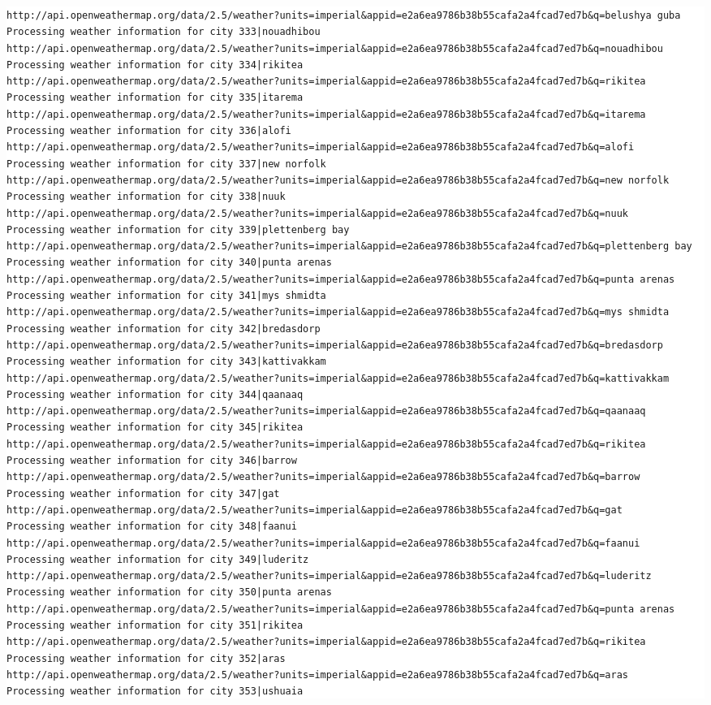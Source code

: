     http://api.openweathermap.org/data/2.5/weather?units=imperial&appid=e2a6ea9786b38b55cafa2a4fcad7ed7b&q=belushya guba
    Processing weather information for city 333|nouadhibou
    http://api.openweathermap.org/data/2.5/weather?units=imperial&appid=e2a6ea9786b38b55cafa2a4fcad7ed7b&q=nouadhibou
    Processing weather information for city 334|rikitea
    http://api.openweathermap.org/data/2.5/weather?units=imperial&appid=e2a6ea9786b38b55cafa2a4fcad7ed7b&q=rikitea
    Processing weather information for city 335|itarema
    http://api.openweathermap.org/data/2.5/weather?units=imperial&appid=e2a6ea9786b38b55cafa2a4fcad7ed7b&q=itarema
    Processing weather information for city 336|alofi
    http://api.openweathermap.org/data/2.5/weather?units=imperial&appid=e2a6ea9786b38b55cafa2a4fcad7ed7b&q=alofi
    Processing weather information for city 337|new norfolk
    http://api.openweathermap.org/data/2.5/weather?units=imperial&appid=e2a6ea9786b38b55cafa2a4fcad7ed7b&q=new norfolk
    Processing weather information for city 338|nuuk
    http://api.openweathermap.org/data/2.5/weather?units=imperial&appid=e2a6ea9786b38b55cafa2a4fcad7ed7b&q=nuuk
    Processing weather information for city 339|plettenberg bay
    http://api.openweathermap.org/data/2.5/weather?units=imperial&appid=e2a6ea9786b38b55cafa2a4fcad7ed7b&q=plettenberg bay
    Processing weather information for city 340|punta arenas
    http://api.openweathermap.org/data/2.5/weather?units=imperial&appid=e2a6ea9786b38b55cafa2a4fcad7ed7b&q=punta arenas
    Processing weather information for city 341|mys shmidta
    http://api.openweathermap.org/data/2.5/weather?units=imperial&appid=e2a6ea9786b38b55cafa2a4fcad7ed7b&q=mys shmidta
    Processing weather information for city 342|bredasdorp
    http://api.openweathermap.org/data/2.5/weather?units=imperial&appid=e2a6ea9786b38b55cafa2a4fcad7ed7b&q=bredasdorp
    Processing weather information for city 343|kattivakkam
    http://api.openweathermap.org/data/2.5/weather?units=imperial&appid=e2a6ea9786b38b55cafa2a4fcad7ed7b&q=kattivakkam
    Processing weather information for city 344|qaanaaq
    http://api.openweathermap.org/data/2.5/weather?units=imperial&appid=e2a6ea9786b38b55cafa2a4fcad7ed7b&q=qaanaaq
    Processing weather information for city 345|rikitea
    http://api.openweathermap.org/data/2.5/weather?units=imperial&appid=e2a6ea9786b38b55cafa2a4fcad7ed7b&q=rikitea
    Processing weather information for city 346|barrow
    http://api.openweathermap.org/data/2.5/weather?units=imperial&appid=e2a6ea9786b38b55cafa2a4fcad7ed7b&q=barrow
    Processing weather information for city 347|gat
    http://api.openweathermap.org/data/2.5/weather?units=imperial&appid=e2a6ea9786b38b55cafa2a4fcad7ed7b&q=gat
    Processing weather information for city 348|faanui
    http://api.openweathermap.org/data/2.5/weather?units=imperial&appid=e2a6ea9786b38b55cafa2a4fcad7ed7b&q=faanui
    Processing weather information for city 349|luderitz
    http://api.openweathermap.org/data/2.5/weather?units=imperial&appid=e2a6ea9786b38b55cafa2a4fcad7ed7b&q=luderitz
    Processing weather information for city 350|punta arenas
    http://api.openweathermap.org/data/2.5/weather?units=imperial&appid=e2a6ea9786b38b55cafa2a4fcad7ed7b&q=punta arenas
    Processing weather information for city 351|rikitea
    http://api.openweathermap.org/data/2.5/weather?units=imperial&appid=e2a6ea9786b38b55cafa2a4fcad7ed7b&q=rikitea
    Processing weather information for city 352|aras
    http://api.openweathermap.org/data/2.5/weather?units=imperial&appid=e2a6ea9786b38b55cafa2a4fcad7ed7b&q=aras
    Processing weather information for city 353|ushuaia